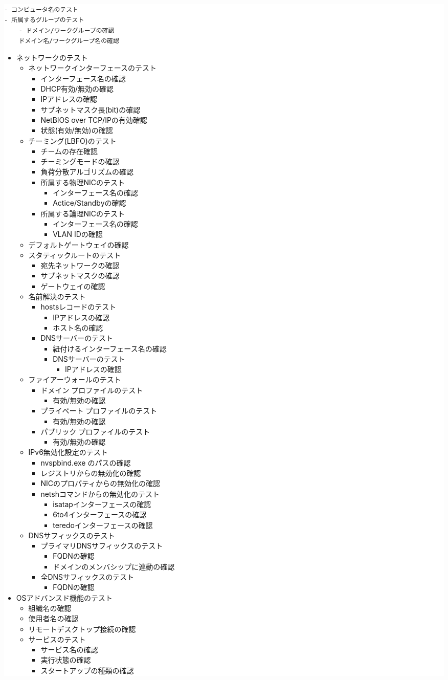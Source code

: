 	- コンピュータ名のテスト
	- 所属するグループのテスト
		- ドメイン/ワークグループの確認
		ドメイン名/ワークグループ名の確認
- ネットワークのテスト
	- ネットワークインターフェースのテスト
		- インターフェース名の確認
		- DHCP有効/無効の確認
		- IPアドレスの確認
		- サブネットマスク長(bit)の確認
		- NetBIOS over TCP/IPの有効確認
		- 状態(有効/無効)の確認
	- チーミング(LBFO)のテスト
		- チームの存在確認
		- チーミングモードの確認
		- 負荷分散アルゴリズムの確認
		- 所属する物理NICのテスト
			- インターフェース名の確認
			- Actice/Standbyの確認
		- 所属する論理NICのテスト
			- インターフェース名の確認
			- VLAN IDの確認
	- デフォルトゲートウェイの確認
	- スタティックルートのテスト
		- 宛先ネットワークの確認
		- サブネットマスクの確認
		- ゲートウェイの確認
	- 名前解決のテスト
		- hostsレコードのテスト
			- IPアドレスの確認
			- ホスト名の確認
		- DNSサーバーのテスト
			- 紐付けるインターフェース名の確認
			- DNSサーバーのテスト
				- IPアドレスの確認
	- ファイアーウォールのテスト
		- ドメイン プロファイルのテスト
			- 有効/無効の確認
		- プライベート プロファイルのテスト
			- 有効/無効の確認
		- パブリック プロファイルのテスト
			- 有効/無効の確認
	- IPv6無効化設定のテスト
		- nvspbind.exe のパスの確認
		- レジストリからの無効化の確認
		- NICのプロパティからの無効化の確認
		- netshコマンドからの無効化のテスト
			- isatapインターフェースの確認
			- 6to4インターフェースの確認
			- teredoインターフェースの確認
	- DNSサフィックスのテスト
		- プライマリDNSサフィックスのテスト
			- FQDNの確認
			- ドメインのメンバシップに連動の確認
		- 全DNSサフィックスのテスト
			- FQDNの確認
- OSアドバンスド機能のテスト
	- 組織名の確認
	- 使用者名の確認
	- リモートデスクトップ接続の確認
	- サービスのテスト
		- サービス名の確認
		- 実行状態の確認
		- スタートアップの種類の確認